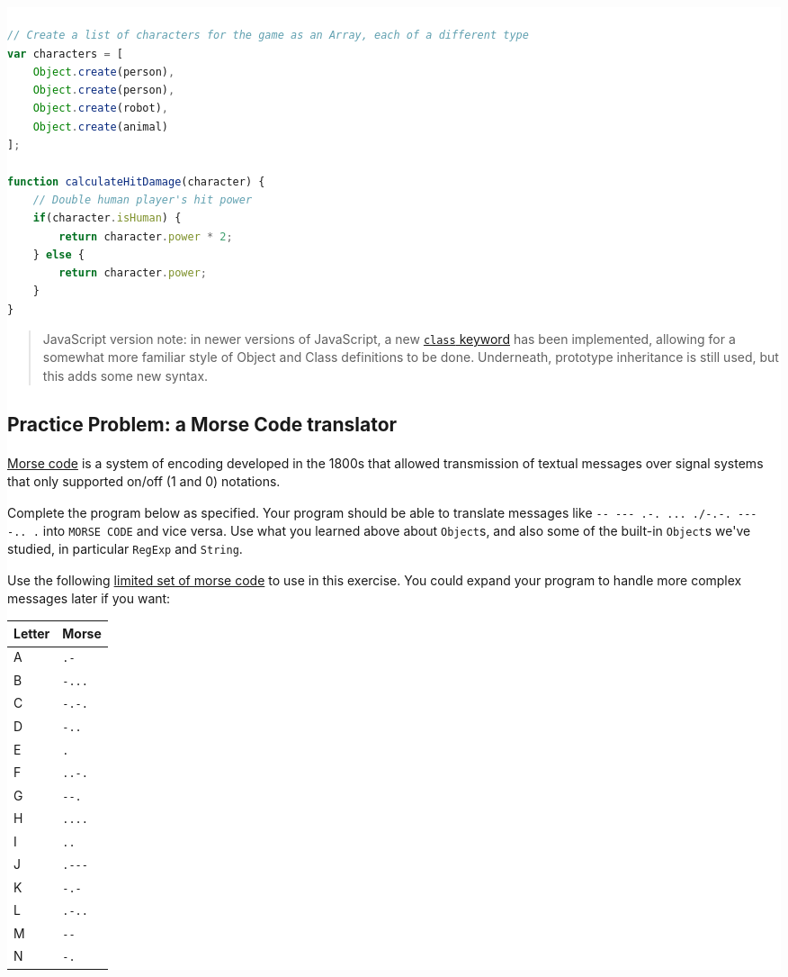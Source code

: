 ```js

// Create a list of characters for the game as an Array, each of a different type
var characters = [
    Object.create(person),
    Object.create(person),
    Object.create(robot),
    Object.create(animal)
];

function calculateHitDamage(character) {
    // Double human player's hit power
    if(character.isHuman) {
        return character.power * 2;
    } else {
        return character.power;
    }
}
```

> JavaScript version note: in newer versions of JavaScript, a new [`class` keyword](http://exploringjs.com/es6/ch_classes.html) has been implemented, allowing for a somewhat more familiar style of Object and Class definitions to be done.  Underneath, prototype inheritance is still used, but this adds some new syntax.  

## Practice Problem: a Morse Code translator

[Morse code](https://en.wikipedia.org/wiki/Morse_code) is a system of encoding developed
in the 1800s that allowed transmission of textual messages over signal systems that only
supported on/off (1 and 0) notations.

Complete the program below as specified.  Your program should be able to translate messages like
`-- --- .-. ... ./-.-. --- -.. .` into `MORSE CODE` and vice versa.  Use what you learned
above about `Object`s, and also some of the built-in `Object`s we've studied, in particular
`RegExp` and `String`.

Use the following [limited set of morse code](https://morsecode.scphillips.com/morse2.html) to use in this exercise.  You could expand your program to handle more complex messages later if you want:

|Letter | Morse |
|-------|-------|
|A|`.-`|
|B|`-...`|
|C|`-.-.`|
|D|`-..`|
|E|`.`|
|F|`..-.`|
|G|`--.`|
|H|`....`|
|I|`..`|
|J|`.---`|
|K|`-.-`|
|L|`.-..`|
|M|`--`|
|N|`-.`|